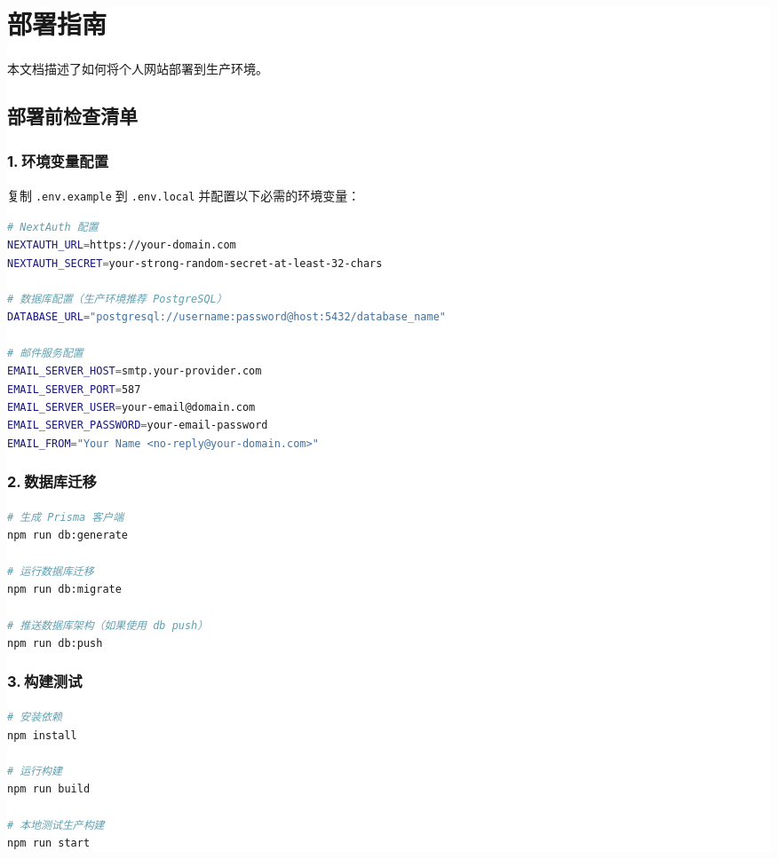 # 部署指南

本文档描述了如何将个人网站部署到生产环境。

## 部署前检查清单

### 1. 环境变量配置

复制 `.env.example` 到 `.env.local` 并配置以下必需的环境变量：

```bash
# NextAuth 配置
NEXTAUTH_URL=https://your-domain.com
NEXTAUTH_SECRET=your-strong-random-secret-at-least-32-chars

# 数据库配置（生产环境推荐 PostgreSQL）
DATABASE_URL="postgresql://username:password@host:5432/database_name"

# 邮件服务配置
EMAIL_SERVER_HOST=smtp.your-provider.com
EMAIL_SERVER_PORT=587
EMAIL_SERVER_USER=your-email@domain.com
EMAIL_SERVER_PASSWORD=your-email-password
EMAIL_FROM="Your Name <no-reply@your-domain.com>"
```

### 2. 数据库迁移

```bash
# 生成 Prisma 客户端
npm run db:generate

# 运行数据库迁移
npm run db:migrate

# 推送数据库架构（如果使用 db push）
npm run db:push
```

### 3. 构建测试

```bash
# 安装依赖
npm install

# 运行构建
npm run build

# 本地测试生产构建
npm run start
```
